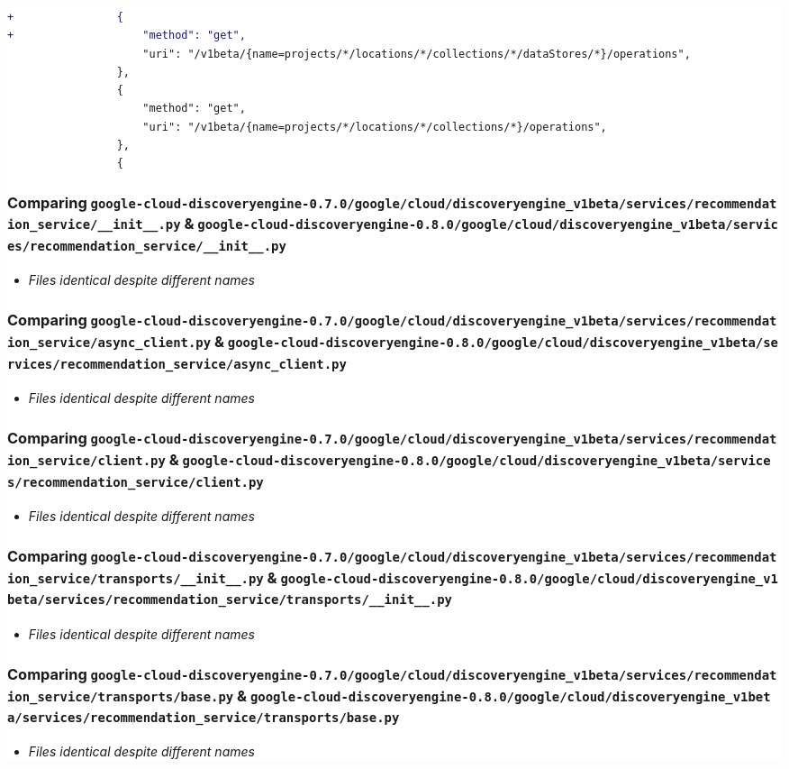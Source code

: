 ```diff
+                {
+                    "method": "get",
                     "uri": "/v1beta/{name=projects/*/locations/*/collections/*/dataStores/*}/operations",
                 },
                 {
                     "method": "get",
                     "uri": "/v1beta/{name=projects/*/locations/*/collections/*}/operations",
                 },
                 {
```

### Comparing `google-cloud-discoveryengine-0.7.0/google/cloud/discoveryengine_v1beta/services/recommendation_service/__init__.py` & `google-cloud-discoveryengine-0.8.0/google/cloud/discoveryengine_v1beta/services/recommendation_service/__init__.py`

 * *Files identical despite different names*

### Comparing `google-cloud-discoveryengine-0.7.0/google/cloud/discoveryengine_v1beta/services/recommendation_service/async_client.py` & `google-cloud-discoveryengine-0.8.0/google/cloud/discoveryengine_v1beta/services/recommendation_service/async_client.py`

 * *Files identical despite different names*

### Comparing `google-cloud-discoveryengine-0.7.0/google/cloud/discoveryengine_v1beta/services/recommendation_service/client.py` & `google-cloud-discoveryengine-0.8.0/google/cloud/discoveryengine_v1beta/services/recommendation_service/client.py`

 * *Files identical despite different names*

### Comparing `google-cloud-discoveryengine-0.7.0/google/cloud/discoveryengine_v1beta/services/recommendation_service/transports/__init__.py` & `google-cloud-discoveryengine-0.8.0/google/cloud/discoveryengine_v1beta/services/recommendation_service/transports/__init__.py`

 * *Files identical despite different names*

### Comparing `google-cloud-discoveryengine-0.7.0/google/cloud/discoveryengine_v1beta/services/recommendation_service/transports/base.py` & `google-cloud-discoveryengine-0.8.0/google/cloud/discoveryengine_v1beta/services/recommendation_service/transports/base.py`

 * *Files identical despite different names*
